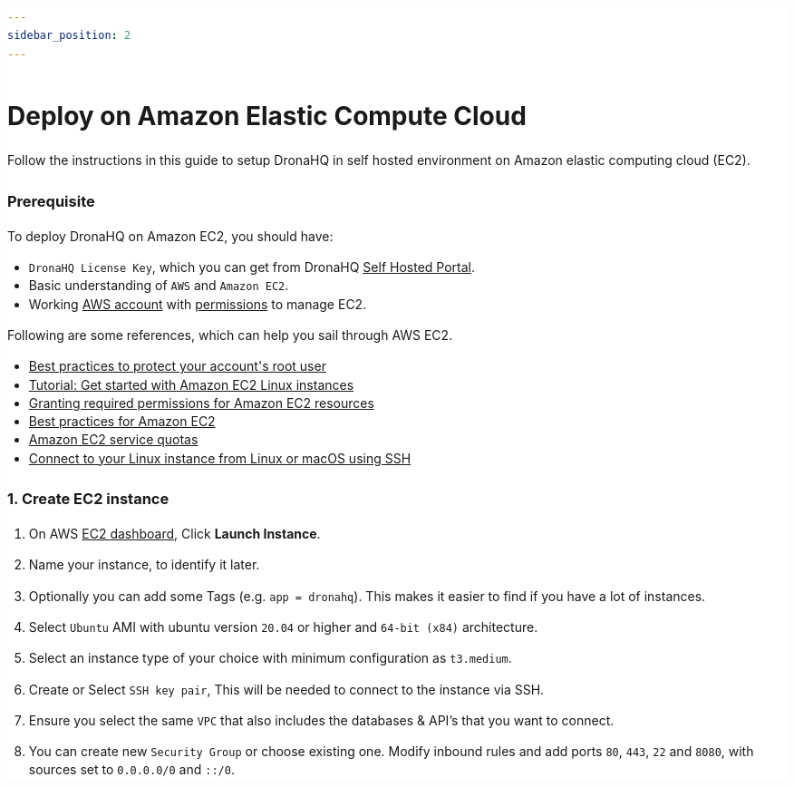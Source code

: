 ```yaml
---
sidebar_position: 2
---
```


# Deploy on Amazon Elastic Compute Cloud

Follow the instructions in this guide to setup DronaHQ in self hosted environment on Amazon elastic computing cloud (EC2).

### Prerequisite

To deploy DronaHQ on Amazon EC2, you should have:
- `DronaHQ License Key`, which you can get from DronaHQ [Self Hosted Portal](https://studio.dronahq.com/selfhosted/login).
- Basic understanding of `AWS` and `Amazon EC2`.
- Working [AWS account](https://signin.aws.amazon.com/console) with [permissions](https://docs.aws.amazon.com/AWSEC2/latest/APIReference/ec2-api-permissions.html) to manage EC2.

Following are some references, which can help you sail through AWS EC2.
- [Best practices to protect your account's root user](https://docs.aws.amazon.com/accounts/latest/reference/best-practices-root-user.html)
- [Tutorial: Get started with Amazon EC2 Linux instances](https://docs.aws.amazon.com/AWSEC2/latest/UserGuide/EC2_GetStarted.html)
- [Granting required permissions for Amazon EC2 resources](https://docs.aws.amazon.com/AWSEC2/latest/APIReference/ec2-api-permissions.html)
- [Best practices for Amazon EC2](https://docs.aws.amazon.com/AWSEC2/latest/UserGuide/ec2-best-practices.html)
- [Amazon EC2 service quotas](https://docs.aws.amazon.com/AWSEC2/latest/UserGuide/ec2-resource-limits.html)
- [Connect to your Linux instance from Linux or macOS using SSH](https://docs.aws.amazon.com/AWSEC2/latest/UserGuide/connect-linux-inst-ssh.html)

### 1. Create EC2 instance

1. On AWS [EC2 dashboard](https://console.aws.amazon.com/ec2/), Click **Launch Instance**.

2. Name your instance, to identify it later.

3. Optionally you can add some Tags (e.g. `app = dronahq`). This makes it easier to find if you have a lot of instances.

4. Select `Ubuntu` AMI with ubuntu version `20.04` or higher and `64-bit (x84)` architecture.

5. Select an instance type of your choice with minimum configuration as `t3.medium`.

6. Create or Select `SSH key pair`, This will be needed to connect to the instance via SSH.

7. Ensure you select the same `VPC` that also includes the databases & API’s that you want to connect.

8. You can create new `Security Group` or choose existing one. Modify inbound rules and add ports `80`, `443`, `22` and `8080`, with sources set to `0.0.0.0/0` and `::/0`.
   